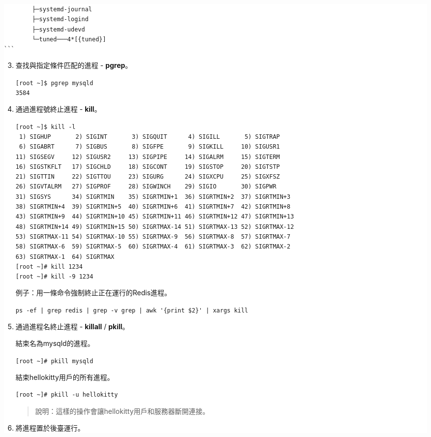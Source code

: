             ├─systemd-journal
            ├─systemd-logind
            ├─systemd-udevd
            └─tuned───4*[{tuned}]
    ```

3. 查找與指定條件匹配的進程 - **pgrep**。

   ```Shell
   [root ~]$ pgrep mysqld
   3584
   ```

4. 通過進程號終止進程 - **kill**。

   ```Shell
   [root ~]$ kill -l
    1) SIGHUP       2) SIGINT       3) SIGQUIT      4) SIGILL       5) SIGTRAP
    6) SIGABRT      7) SIGBUS       8) SIGFPE       9) SIGKILL     10) SIGUSR1
   11) SIGSEGV     12) SIGUSR2     13) SIGPIPE     14) SIGALRM     15) SIGTERM
   16) SIGSTKFLT   17) SIGCHLD     18) SIGCONT     19) SIGSTOP     20) SIGTSTP
   21) SIGTTIN     22) SIGTTOU     23) SIGURG      24) SIGXCPU     25) SIGXFSZ
   26) SIGVTALRM   27) SIGPROF     28) SIGWINCH    29) SIGIO       30) SIGPWR
   31) SIGSYS      34) SIGRTMIN    35) SIGRTMIN+1  36) SIGRTMIN+2  37) SIGRTMIN+3
   38) SIGRTMIN+4  39) SIGRTMIN+5  40) SIGRTMIN+6  41) SIGRTMIN+7  42) SIGRTMIN+8
   43) SIGRTMIN+9  44) SIGRTMIN+10 45) SIGRTMIN+11 46) SIGRTMIN+12 47) SIGRTMIN+13
   48) SIGRTMIN+14 49) SIGRTMIN+15 50) SIGRTMAX-14 51) SIGRTMAX-13 52) SIGRTMAX-12
   53) SIGRTMAX-11 54) SIGRTMAX-10 55) SIGRTMAX-9  56) SIGRTMAX-8  57) SIGRTMAX-7
   58) SIGRTMAX-6  59) SIGRTMAX-5  60) SIGRTMAX-4  61) SIGRTMAX-3  62) SIGRTMAX-2
   63) SIGRTMAX-1  64) SIGRTMAX
   [root ~]# kill 1234
   [root ~]# kill -9 1234
   ```

   例子：用一條命令強制終止正在運行的Redis進程。

    ```Shell
   ps -ef | grep redis | grep -v grep | awk '{print $2}' | xargs kill
    ```

5. 通過進程名終止進程 - **killall** / **pkill**。

    結束名為mysqld的進程。

    ```Shell
    [root ~]# pkill mysqld
    ```

    結束hellokitty用戶的所有進程。

    ```Shell
    [root ~]# pkill -u hellokitty
    ```

    > 說明：這樣的操作會讓hellokitty用戶和服務器斷開連接。

6. 將進程置於後臺運行。
